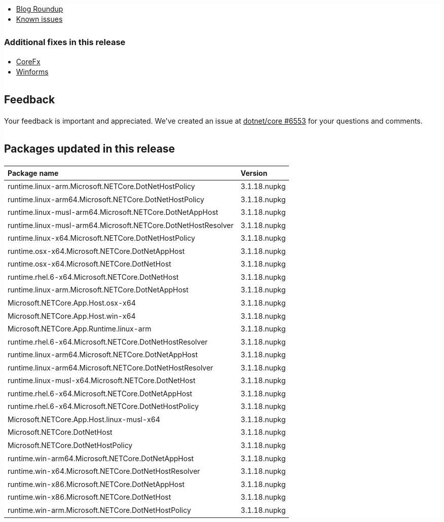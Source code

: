 * [Blog Roundup][dotnet-blog]
* [Known issues](../3.1-known-issues.md)

### Additional fixes in this release

* [CoreFx](https://github.com/dotnet/corefx/pulls?q=milestone%3A3.1.18+is%3Aclosed+label%3Aservicing-approved)
* [Winforms](https://github.com/dotnet/winforms/pulls?q=milestone%3A3.1.18+is%3Aclosed+label%3Aservicing-approved)

## Feedback

Your feedback is important and appreciated. We've created an issue at [dotnet/core #6553](https://github.com/dotnet/core/issues/6553) for your questions and comments.

## Packages updated in this release

| Package name | Version |
| :----------- | :------------------ |
| runtime.linux-arm.Microsoft.NETCore.DotNetHostPolicy | 3.1.18.nupkg |
| runtime.linux-arm64.Microsoft.NETCore.DotNetHostPolicy | 3.1.18.nupkg |
| runtime.linux-musl-arm64.Microsoft.NETCore.DotNetAppHost | 3.1.18.nupkg |
| runtime.linux-musl-arm64.Microsoft.NETCore.DotNetHostResolver | 3.1.18.nupkg |
| runtime.linux-x64.Microsoft.NETCore.DotNetHostPolicy | 3.1.18.nupkg |
| runtime.osx-x64.Microsoft.NETCore.DotNetAppHost | 3.1.18.nupkg |
| runtime.osx-x64.Microsoft.NETCore.DotNetHost | 3.1.18.nupkg |
| runtime.rhel.6-x64.Microsoft.NETCore.DotNetHost | 3.1.18.nupkg |
| runtime.linux-arm.Microsoft.NETCore.DotNetAppHost | 3.1.18.nupkg |
| Microsoft.NETCore.App.Host.osx-x64 | 3.1.18.nupkg |
| Microsoft.NETCore.App.Host.win-x64 | 3.1.18.nupkg |
| Microsoft.NETCore.App.Runtime.linux-arm | 3.1.18.nupkg |
| runtime.rhel.6-x64.Microsoft.NETCore.DotNetHostResolver | 3.1.18.nupkg |
| runtime.linux-arm64.Microsoft.NETCore.DotNetAppHost | 3.1.18.nupkg |
| runtime.linux-arm64.Microsoft.NETCore.DotNetHostResolver | 3.1.18.nupkg |
| runtime.linux-musl-x64.Microsoft.NETCore.DotNetHost | 3.1.18.nupkg |
| runtime.rhel.6-x64.Microsoft.NETCore.DotNetAppHost | 3.1.18.nupkg |
| runtime.rhel.6-x64.Microsoft.NETCore.DotNetHostPolicy | 3.1.18.nupkg |
| Microsoft.NETCore.App.Host.linux-musl-x64 | 3.1.18.nupkg |
| Microsoft.NETCore.DotNetHost | 3.1.18.nupkg |
| Microsoft.NETCore.DotNetHostPolicy | 3.1.18.nupkg |
| runtime.win-arm64.Microsoft.NETCore.DotNetAppHost | 3.1.18.nupkg |
| runtime.win-x64.Microsoft.NETCore.DotNetHostResolver | 3.1.18.nupkg |
| runtime.win-x86.Microsoft.NETCore.DotNetAppHost | 3.1.18.nupkg |
| runtime.win-x86.Microsoft.NETCore.DotNetHost | 3.1.18.nupkg |
| runtime.win-arm.Microsoft.NETCore.DotNetHostPolicy | 3.1.18.nupkg |

[checksums-runtime]: https://builds.dotnet.microsoft.com/dotnet/checksums/3.1.18-sha.txt
[checksums-sdk]: https://builds.dotnet.microsoft.com/dotnet/checksums/3.1.18-sha.txt
[dotnet-blog]:  https://devblogs.microsoft.com/dotnet/net-august-2021/
[//]: # ( Runtime 3.1.18)
[dotnet-runtime-linux-arm.tar.gz]: https://download.visualstudio.microsoft.com/download/pr/553523d6-f78f-4897-bbf5-13e4720d9a2e/e48e3eea5d133197fcc191a673ec4a22/dotnet-runtime-3.1.18-linux-arm.tar.gz
[dotnet-runtime-linux-arm64.tar.gz]: https://download.visualstudio.microsoft.com/download/pr/276e189e-9535-4bfd-b84d-b60c043b582b/89729cf37b76f7eca3b8cb8176e9dbf2/dotnet-runtime-3.1.18-linux-arm64.tar.gz
[dotnet-runtime-linux-musl-arm64.tar.gz]: https://download.visualstudio.microsoft.com/download/pr/1e8dc450-5e64-498a-ad2b-fb33543b2d42/17a4cac10a7ee3c6aa0b59e4f92b6c0f/dotnet-runtime-3.1.18-linux-musl-arm64.tar.gz
[dotnet-runtime-linux-musl-x64.tar.gz]: https://download.visualstudio.microsoft.com/download/pr/87fb522b-ee8d-4d26-8f45-82d3b2187293/ae2aa08059ac12deca00adc0cd196cca/dotnet-runtime-3.1.18-linux-musl-x64.tar.gz
[dotnet-runtime-linux-x64.tar.gz]: https://download.visualstudio.microsoft.com/download/pr/13a14c60-b4c7-4d48-bef5-8553bb28980d/7b8eb9f74577383064bfb3b02a5964f5/dotnet-runtime-3.1.18-linux-x64.tar.gz
[dotnet-runtime-osx-x64.pkg]: https://download.visualstudio.microsoft.com/download/pr/18d16d77-9172-46ac-9cd2-72ea0fa6b366/13103fc2200fd16b83e6ededbc0d510f/dotnet-runtime-3.1.18-osx-x64.pkg
[dotnet-runtime-osx-x64.tar.gz]: https://download.visualstudio.microsoft.com/download/pr/d6135fd1-df82-4cf9-bcba-34b8104d5782/fc4bc57a4ecf1ed68c3d47734956d0e9/dotnet-runtime-3.1.18-osx-x64.tar.gz
[dotnet-runtime-win-arm.zip]: https://download.visualstudio.microsoft.com/download/pr/7e1c876a-45f6-4e8b-8bb5-1cdaf0800c59/25b36e0b06873c5605bc8618a0712338/dotnet-runtime-3.1.18-win-arm.zip
[dotnet-runtime-win-x64.exe]: https://download.visualstudio.microsoft.com/download/pr/7d09d7c0-8902-4467-9268-d7f584923cde/eddcb12257e68b030bc1b4baf9a68681/dotnet-runtime-3.1.18-win-x64.exe
[dotnet-runtime-win-x64.zip]: https://download.visualstudio.microsoft.com/download/pr/37c67f99-f227-47c3-ab1b-ee474a5576a1/aa0d14a14e98f995825d712936f0716e/dotnet-runtime-3.1.18-win-x64.zip
[dotnet-runtime-win-x86.exe]: https://download.visualstudio.microsoft.com/download/pr/c6a860af-a0ec-44d9-95bb-27213e6ae584/f042477c51e9e274bc2df2b3936cc75d/dotnet-runtime-3.1.18-win-x86.exe
[dotnet-runtime-win-x86.zip]: https://download.visualstudio.microsoft.com/download/pr/774fe66a-0709-425f-b73d-b2b478a7c842/95b9323ca5f69acf25e86ae15aea17ac/dotnet-runtime-3.1.18-win-x86.zip
[//]: # ( WindowsDesktop 3.1.18)
[windowsdesktop-runtime-win-x64.exe]: https://download.visualstudio.microsoft.com/download/pr/aa240732-82d7-4bd1-9701-e4014d7dc735/41a460f5e9c343f7b9207f64ab0e4c90/windowsdesktop-runtime-3.1.18-win-x64.exe
[windowsdesktop-runtime-win-x86.exe]: https://download.visualstudio.microsoft.com/download/pr/1a1efc0c-f28c-4d60-8a52-6d62da05444c/0d192b81749b9374342b64150c9442a0/windowsdesktop-runtime-3.1.18-win-x86.exe
[//]: # ( ASP 3.1.18)
[aspnetcore-runtime-linux-arm.tar.gz]: https://download.visualstudio.microsoft.com/download/pr/56d6e6bb-34e4-4e8e-8d6f-ce11be174182/6a3daf4d44793478df8f5f291cc8b029/aspnetcore-runtime-3.1.18-linux-arm.tar.gz
[aspnetcore-runtime-linux-arm64.tar.gz]: https://download.visualstudio.microsoft.com/download/pr/6feb0bc9-ed1e-40b0-bb06-5ea0826bac35/b12cb170ec2c406c8ec4fd8bf90cfc52/aspnetcore-runtime-3.1.18-linux-arm64.tar.gz
[aspnetcore-runtime-linux-musl-arm64.tar.gz]: https://download.visualstudio.microsoft.com/download/pr/317a80a7-d16b-4fdd-9f4d-bda5f8485c7c/fd6ec4f8a875b436e1266d0a8cb1baed/aspnetcore-runtime-3.1.18-linux-musl-arm64.tar.gz
[aspnetcore-runtime-linux-musl-x64.tar.gz]: https://download.visualstudio.microsoft.com/download/pr/027367d0-0577-489b-8474-0f02253aa3f0/b82fdb9ee04ec8da8e82b7e9f4128f0e/aspnetcore-runtime-3.1.18-linux-musl-x64.tar.gz
[aspnetcore-runtime-linux-x64.tar.gz]: https://download.visualstudio.microsoft.com/download/pr/67843ba3-26f9-4746-bdfe-0f8074c00767/d51340f4f5cf8a361414650f510fe202/aspnetcore-runtime-3.1.18-linux-x64.tar.gz
[aspnetcore-runtime-osx-x64.tar.gz]: https://download.visualstudio.microsoft.com/download/pr/a1ef6d2e-e8eb-4522-8c3f-c8f4b1a5d832/e6bc77b95881cf1614a1047cae819af6/aspnetcore-runtime-3.1.18-osx-x64.tar.gz
[aspnetcore-runtime-win-arm.zip]: https://download.visualstudio.microsoft.com/download/pr/5e5a334f-f38b-4660-8960-8414f6fdae94/85d65b69b7471d8f466a5893dcdd1f6f/aspnetcore-runtime-3.1.18-win-arm.zip
[aspnetcore-runtime-win-x64.exe]: https://download.visualstudio.microsoft.com/download/pr/c37ece76-1305-4042-a9e6-58e7cb1b0bf6/75c20ff59335e370985b4f03fa637fcb/aspnetcore-runtime-3.1.18-win-x64.exe
[aspnetcore-runtime-win-x86.exe]: https://download.visualstudio.microsoft.com/download/pr/e9290580-1545-415c-864b-578d9469364f/4593126fe99a07fc0b52a7328597b865/aspnetcore-runtime-3.1.18-win-x86.exe
[dotnet-hosting-win.exe]: https://download.visualstudio.microsoft.com/download/pr/a363a491-56ab-4451-a901-e5886dea2fc6/40595416f34ad49d8a83c2bf83f03487/dotnet-hosting-3.1.18-win.exe
[//]: # ( SDK 3.1.412)
[dotnet-sdk-linux-arm.tar.gz]: https://download.visualstudio.microsoft.com/download/pr/5aef7e5d-2112-4868-8d7c-4c82f04363c5/e4fe30dc136634001cf357f26c825506/dotnet-sdk-3.1.412-linux-arm.tar.gz
[dotnet-sdk-linux-arm64.tar.gz]: https://download.visualstudio.microsoft.com/download/pr/f9f54199-f0b3-43ac-badd-f9ef6867641c/50bd985f26c59f5d63f29f571f7f89e5/dotnet-sdk-3.1.412-linux-arm64.tar.gz
[dotnet-sdk-linux-musl-x64.tar.gz]: https://download.visualstudio.microsoft.com/download/pr/ad0d810a-37d7-4b8d-a818-7cf7e23eaf2e/617ee35bf77b9c0a1aadeb4e09f83fa6/dotnet-sdk-3.1.412-linux-musl-x64.tar.gz
[dotnet-sdk-linux-x64.tar.gz]: https://download.visualstudio.microsoft.com/download/pr/90e2064f-8786-4e12-95cd-8185fc71f1cb/1a3279320411c489f37142ec656ef0b8/dotnet-sdk-3.1.412-linux-x64.tar.gz
[dotnet-sdk-osx-x64.pkg]: https://download.visualstudio.microsoft.com/download/pr/46981fb5-7b16-4c5b-bedb-68a479939a41/b0295f7dda05c6ec038fc023168259dd/dotnet-sdk-3.1.412-osx-x64.pkg
[dotnet-sdk-osx-x64.tar.gz]: https://download.visualstudio.microsoft.com/download/pr/b6b5c79a-077b-4c6d-acb2-c8be3ef527c7/fb1fd46305b3deaf9e4ace607b5a8d00/dotnet-sdk-3.1.412-osx-x64.tar.gz
[dotnet-sdk-win-arm.zip]: https://download.visualstudio.microsoft.com/download/pr/f689de95-ba3c-406c-ad52-0d88e4d9cc24/5b02567e62649059119dfe53d199b0bb/dotnet-sdk-3.1.412-win-arm.zip
[dotnet-sdk-win-x64.exe]: https://download.visualstudio.microsoft.com/download/pr/046165a4-10d4-4156-8e65-1d7b2cbd304e/a4c7b01f6bf7199669a45ab6a03803ac/dotnet-sdk-3.1.412-win-x64.exe
[dotnet-sdk-win-x64.zip]: https://download.visualstudio.microsoft.com/download/pr/44476be2-ac39-4378-889e-37e71285c5fd/d8e7bc8809999cd5d56622993ee06c63/dotnet-sdk-3.1.412-win-x64.zip
[dotnet-sdk-win-x86.exe]: https://download.visualstudio.microsoft.com/download/pr/4ac11493-ccf2-4e3f-943e-f6aef9208853/ac20ce2a8178cc65f8f5c570ccdc29bd/dotnet-sdk-3.1.412-win-x86.exe
[dotnet-sdk-win-x86.zip]: https://download.visualstudio.microsoft.com/download/pr/0041e593-2191-400c-8692-3d769dd28f18/b00dff7aa2c609eb05a9a29d589c697b/dotnet-sdk-3.1.412-win-x86.zip